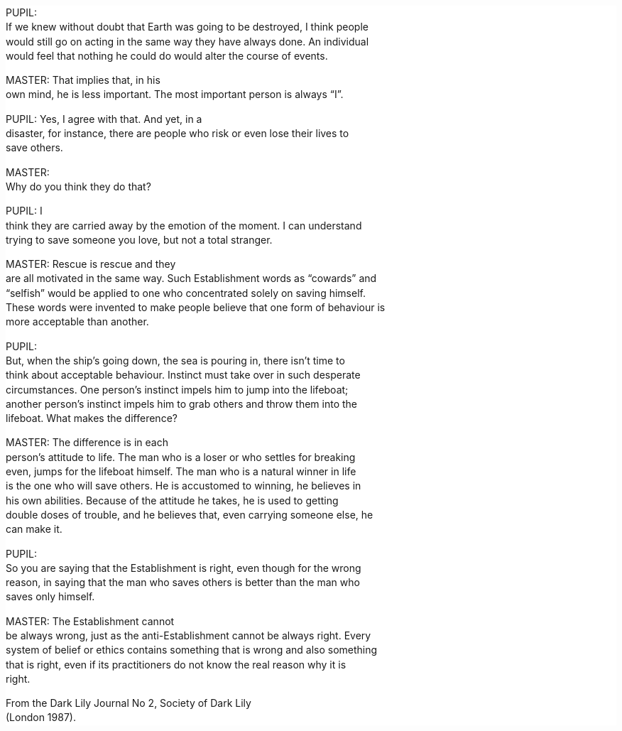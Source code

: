 PUPIL:  
If we knew without doubt that Earth was going to be destroyed, I think people  
would still go on acting in the same way they have always done. An individual  
would feel that nothing he could do would alter the course of events.

MASTER: That implies that, in his  
own mind, he is less important. The most important person is always “I”.

PUPIL: Yes, I agree with that. And yet, in a  
disaster, for instance, there are people who risk or even lose their lives to  
save others.

MASTER:  
Why do you think they do that?

PUPIL: I  
think they are carried away by the emotion of the moment. I can understand  
trying to save someone you love, but not a total stranger.

MASTER: Rescue is rescue and they  
are all motivated in the same way. Such Establishment words as “cowards” and  
“selfish” would be applied to one who concentrated solely on saving himself.  
These words were invented to make people believe that one form of behaviour is  
more acceptable than another.

PUPIL:  
But, when the ship’s going down, the sea is pouring in, there isn’t time to  
think about acceptable behaviour. Instinct must take over in such desperate  
circumstances. One person’s instinct impels him to jump into the lifeboat;  
another person’s instinct impels him to grab others and throw them into the  
lifeboat. What makes the difference?

MASTER: The difference is in each  
person’s attitude to life. The man who is a loser or who settles for breaking  
even, jumps for the lifeboat himself. The man who is a natural winner in life  
is the one who will save others. He is accustomed to winning, he believes in  
his own abilities. Because of the attitude he takes, he is used to getting  
double doses of trouble, and he believes that, even carrying someone else, he  
can make it.

PUPIL:  
So you are saying that the Establishment is right, even though for the wrong  
reason, in saying that the man who saves others is better than the man who  
saves only himself.

MASTER: The Establishment cannot  
be always wrong, just as the anti-Establishment cannot be always right. Every  
system of belief or ethics contains something that is wrong and also something  
that is right, even if its practitioners do not know the real reason why it is  
right.

From the Dark Lily Journal No 2, Society of Dark Lily  
(London 1987).